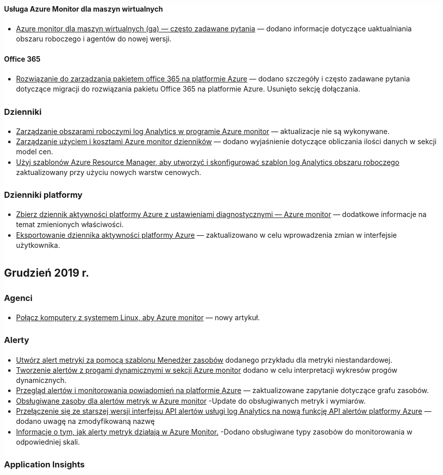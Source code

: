 #### <a name="azure-monitor-for-vms"></a>Usługa Azure Monitor dla maszyn wirtualnych

- [Azure monitor dla maszyn wirtualnych (ga) — często zadawane pytania](insights/vminsights-ga-release-faq.md) — dodano informacje dotyczące uaktualniania obszaru roboczego i agentów do nowej wersji.

#### <a name="office-365"></a>Office 365

- [Rozwiązanie do zarządzania pakietem office 365 na platformie Azure](insights/solution-office-365.md) — dodano szczegóły i często zadawane pytania dotyczące migracji do rozwiązania pakietu Office 365 na platformie Azure. Usunięto sekcję dołączania.

### <a name="logs"></a>Dzienniki

- [Zarządzanie obszarami roboczymi log Analytics w programie Azure monitor](platform/manage-access.md) — aktualizacje nie są wykonywane.
- [Zarządzanie użyciem i kosztami Azure monitor dzienników](platform/manage-cost-storage.md) — dodano wyjaśnienie dotyczące obliczania ilości danych w sekcji model cen.
- [Użyj szablonów Azure Resource Manager, aby utworzyć i skonfigurować szablon log Analytics obszaru roboczego](platform/template-workspace-configuration.md) zaktualizowany przy użyciu nowych warstw cenowych.

### <a name="platform-logs"></a>Dzienniki platformy

- [Zbierz dziennik aktywności platformy Azure z ustawieniami diagnostycznymi — Azure monitor](./platform/activity-log.md) — dodatkowe informacje na temat zmienionych właściwości.
- [Eksportowanie dziennika aktywności platformy Azure](./platform/activity-log.md#legacy-collection-methods) — zaktualizowano w celu wprowadzenia zmian w interfejsie użytkownika. 

## <a name="december-2019"></a>Grudzień 2019 r.

### <a name="agents"></a>Agenci

- [Połącz komputery z systemem Linux, aby Azure monitor](platform/agent-linux.md) — nowy artykuł.

### <a name="alerts"></a>Alerty

- [Utwórz alert metryki za pomocą szablonu Menedżer zasobów](platform/alerts-metric-create-templates.md) dodanego przykładu dla metryki niestandardowej.
- [Tworzenie alertów z progami dynamicznymi w sekcji Azure monitor](platform/alerts-dynamic-thresholds.md) dodano w celu interpretacji wykresów progów dynamicznych.
- [Przegląd alertów i monitorowania powiadomień na platformie Azure](platform/alerts-overview.md) — zaktualizowane zapytanie dotyczące grafu zasobów.
- [Obsługiwane zasoby dla alertów metryk w Azure monitor](platform/alerts-metric-near-real-time.md) -Update do obsługiwanych metryk i wymiarów.
- [Przełączenie się ze starszej wersji interfejsu API alertów usługi log Analytics na nową funkcję API alertów platformy Azure](platform/alerts-log-api-switch.md) — dodano uwagę na zmodyfikowaną nazwę
- [Informacje o tym, jak alerty metryk działają w Azure Monitor.](platform/alerts-metric-overview.md) -Dodano obsługiwane typy zasobów do monitorowania w odpowiedniej skali.

### <a name="application-insights"></a>Application Insights
